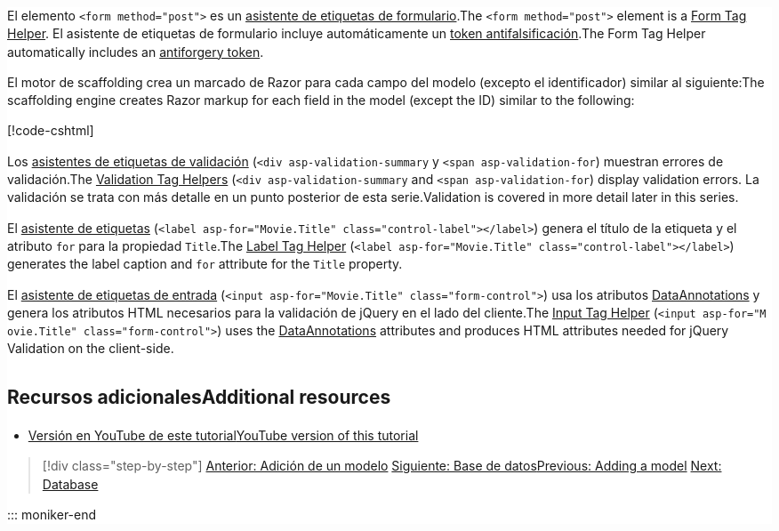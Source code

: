 <span data-ttu-id="8a9f6-304">El elemento `<form method="post">` es un [asistente de etiquetas de formulario](xref:mvc/views/working-with-forms#the-form-tag-helper).</span><span class="sxs-lookup"><span data-stu-id="8a9f6-304">The `<form method="post">` element is a [Form Tag Helper](xref:mvc/views/working-with-forms#the-form-tag-helper).</span></span> <span data-ttu-id="8a9f6-305">El asistente de etiquetas de formulario incluye automáticamente un [token antifalsificación](xref:security/anti-request-forgery).</span><span class="sxs-lookup"><span data-stu-id="8a9f6-305">The Form Tag Helper automatically includes an [antiforgery token](xref:security/anti-request-forgery).</span></span>

<span data-ttu-id="8a9f6-306">El motor de scaffolding crea un marcado de Razor para cada campo del modelo (excepto el identificador) similar al siguiente:</span><span class="sxs-lookup"><span data-stu-id="8a9f6-306">The scaffolding engine creates Razor markup for each field in the model (except the ID) similar to the following:</span></span>

[!code-cshtml[](~/tutorials/razor-pages/razor-pages-start/snapshot_sample/RazorPagesMovie/Pages/Movies/Create.cshtml?range=15-20)]

<span data-ttu-id="8a9f6-307">Los [asistentes de etiquetas de validación](xref:mvc/views/working-with-forms#the-validation-tag-helpers) (`<div asp-validation-summary` y `<span asp-validation-for`) muestran errores de validación.</span><span class="sxs-lookup"><span data-stu-id="8a9f6-307">The [Validation Tag Helpers](xref:mvc/views/working-with-forms#the-validation-tag-helpers) (`<div asp-validation-summary` and `<span asp-validation-for`) display validation errors.</span></span> <span data-ttu-id="8a9f6-308">La validación se trata con más detalle en un punto posterior de esta serie.</span><span class="sxs-lookup"><span data-stu-id="8a9f6-308">Validation is covered in more detail later in this series.</span></span>

<span data-ttu-id="8a9f6-309">El [asistente de etiquetas](xref:mvc/views/working-with-forms#the-label-tag-helper) (`<label asp-for="Movie.Title" class="control-label"></label>`) genera el título de la etiqueta y el atributo `for` para la propiedad `Title`.</span><span class="sxs-lookup"><span data-stu-id="8a9f6-309">The [Label Tag Helper](xref:mvc/views/working-with-forms#the-label-tag-helper) (`<label asp-for="Movie.Title" class="control-label"></label>`) generates the label caption and `for` attribute for the `Title` property.</span></span>

<span data-ttu-id="8a9f6-310">El [asistente de etiquetas de entrada](xref:mvc/views/working-with-forms) (`<input asp-for="Movie.Title" class="form-control">`) usa los atributos [DataAnnotations](/aspnet/mvc/overview/older-versions/mvc-music-store/mvc-music-store-part-6) y genera los atributos HTML necesarios para la validación de jQuery en el lado del cliente.</span><span class="sxs-lookup"><span data-stu-id="8a9f6-310">The [Input Tag Helper](xref:mvc/views/working-with-forms) (`<input asp-for="Movie.Title" class="form-control">`) uses the [DataAnnotations](/aspnet/mvc/overview/older-versions/mvc-music-store/mvc-music-store-part-6) attributes and produces HTML attributes needed for jQuery Validation on the client-side.</span></span>

## <a name="additional-resources"></a><span data-ttu-id="8a9f6-311">Recursos adicionales</span><span class="sxs-lookup"><span data-stu-id="8a9f6-311">Additional resources</span></span>

* [<span data-ttu-id="8a9f6-312">Versión en YouTube de este tutorial</span><span class="sxs-lookup"><span data-stu-id="8a9f6-312">YouTube version of this tutorial</span></span>](https://youtu.be/zxgKjPYnOMM)

> [!div class="step-by-step"]
> <span data-ttu-id="8a9f6-313">[Anterior: Adición de un modelo](xref:tutorials/razor-pages/model)
> [Siguiente: Base de datos](xref:tutorials/razor-pages/sql)</span><span class="sxs-lookup"><span data-stu-id="8a9f6-313">[Previous: Adding a model](xref:tutorials/razor-pages/model)
[Next: Database](xref:tutorials/razor-pages/sql)</span></span>

::: moniker-end
